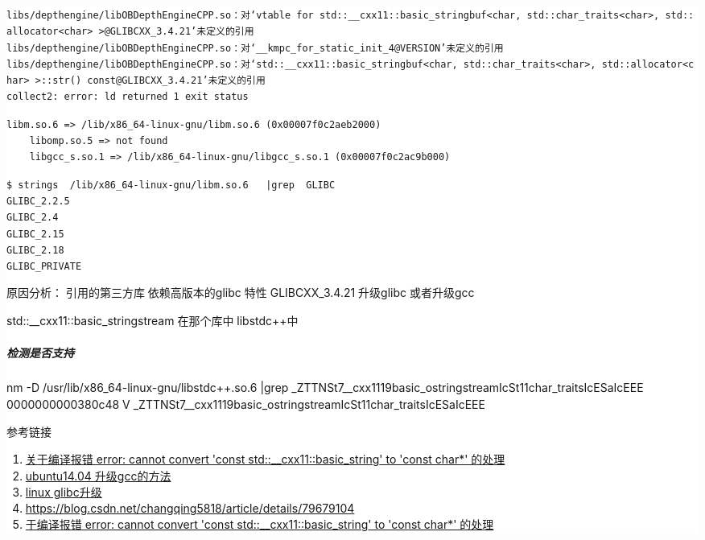 ```
libs/depthengine/libOBDepthEngineCPP.so：对‘vtable for std::__cxx11::basic_stringbuf<char, std::char_traits<char>, std::allocator<char> >@GLIBCXX_3.4.21’未定义的引用
libs/depthengine/libOBDepthEngineCPP.so：对‘__kmpc_for_static_init_4@VERSION’未定义的引用
libs/depthengine/libOBDepthEngineCPP.so：对‘std::__cxx11::basic_stringbuf<char, std::char_traits<char>, std::allocator<char> >::str() const@GLIBCXX_3.4.21’未定义的引用
collect2: error: ld returned 1 exit status

```



```
libm.so.6 => /lib/x86_64-linux-gnu/libm.so.6 (0x00007f0c2aeb2000)
	libomp.so.5 => not found
	libgcc_s.so.1 => /lib/x86_64-linux-gnu/libgcc_s.so.1 (0x00007f0c2ac9b000)

```



```
$ strings  /lib/x86_64-linux-gnu/libm.so.6   |grep  GLIBC
GLIBC_2.2.5
GLIBC_2.4
GLIBC_2.15
GLIBC_2.18
GLIBC_PRIVATE

```

原因分析：  引用的第三方库 依赖高版本的glibc 特性     GLIBCXX_3.4.21  升级glibc 或者升级gcc







std::__cxx11::basic_stringstream  在那个库中   libstdc++中



##### 检测是否支持

nm   -D  /usr/lib/x86_64-linux-gnu/libstdc++.so.6 |grep  _ZTTNSt7__cxx1119basic_ostringstreamIcSt11char_traitsIcESaIcEEE
0000000000380c48 V _ZTTNSt7__cxx1119basic_ostringstreamIcSt11char_traitsIcESaIcEEE





参考链接

1. [关于编译报错 error: cannot convert 'const std::__cxx11::basic_string<char>' to 'const char*' 的处理](https://blog.csdn.net/ufolr/article/details/52669333?locationNum=2&fps=1)
2. [ubuntu14.04 升级gcc的方法](https://blog.csdn.net/qingrenufo/article/details/78661513)
3. [linux glibc升级](https://blog.csdn.net/fan_fan_feng/article/details/79598804)
4. https://blog.csdn.net/changqing5818/article/details/79679104
5. [于编译报错 error: cannot convert 'const std::__cxx11::basic_string<char>' to 'const char*' 的处理](https://blog.csdn.net/ufolr/article/details/52669333?locationNum=2&fps=1)
